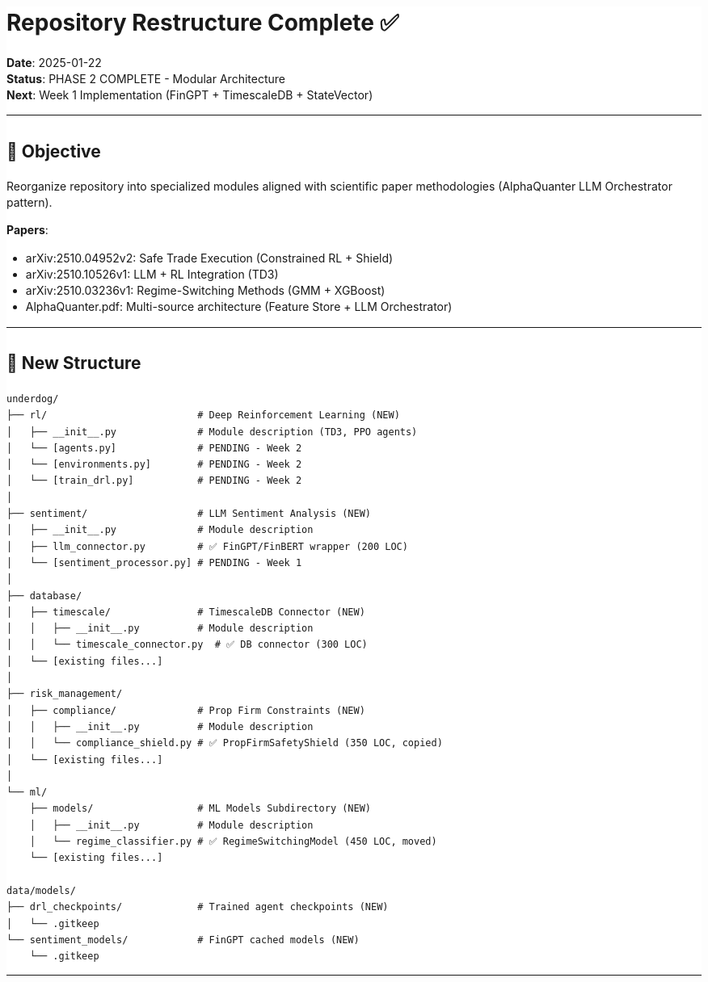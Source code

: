 # Repository Restructure Complete ✅

**Date**: 2025-01-22  
**Status**: PHASE 2 COMPLETE - Modular Architecture  
**Next**: Week 1 Implementation (FinGPT + TimescaleDB + StateVector)

---

## 🎯 Objective

Reorganize repository into specialized modules aligned with scientific paper methodologies (AlphaQuanter LLM Orchestrator pattern).

**Papers**:
- arXiv:2510.04952v2: Safe Trade Execution (Constrained RL + Shield)
- arXiv:2510.10526v1: LLM + RL Integration (TD3)
- arXiv:2510.03236v1: Regime-Switching Methods (GMM + XGBoost)
- AlphaQuanter.pdf: Multi-source architecture (Feature Store + LLM Orchestrator)

---

## 📁 New Structure

```
underdog/
├── rl/                          # Deep Reinforcement Learning (NEW)
│   ├── __init__.py              # Module description (TD3, PPO agents)
│   └── [agents.py]              # PENDING - Week 2
│   └── [environments.py]        # PENDING - Week 2
│   └── [train_drl.py]           # PENDING - Week 2
│
├── sentiment/                   # LLM Sentiment Analysis (NEW)
│   ├── __init__.py              # Module description
│   ├── llm_connector.py         # ✅ FinGPT/FinBERT wrapper (200 LOC)
│   └── [sentiment_processor.py] # PENDING - Week 1
│
├── database/
│   ├── timescale/               # TimescaleDB Connector (NEW)
│   │   ├── __init__.py          # Module description
│   │   └── timescale_connector.py  # ✅ DB connector (300 LOC)
│   └── [existing files...]
│
├── risk_management/
│   ├── compliance/              # Prop Firm Constraints (NEW)
│   │   ├── __init__.py          # Module description
│   │   └── compliance_shield.py # ✅ PropFirmSafetyShield (350 LOC, copied)
│   └── [existing files...]
│
└── ml/
    ├── models/                  # ML Models Subdirectory (NEW)
    │   ├── __init__.py          # Module description
    │   └── regime_classifier.py # ✅ RegimeSwitchingModel (450 LOC, moved)
    └── [existing files...]

data/models/
├── drl_checkpoints/             # Trained agent checkpoints (NEW)
│   └── .gitkeep
└── sentiment_models/            # FinGPT cached models (NEW)
    └── .gitkeep
```

---